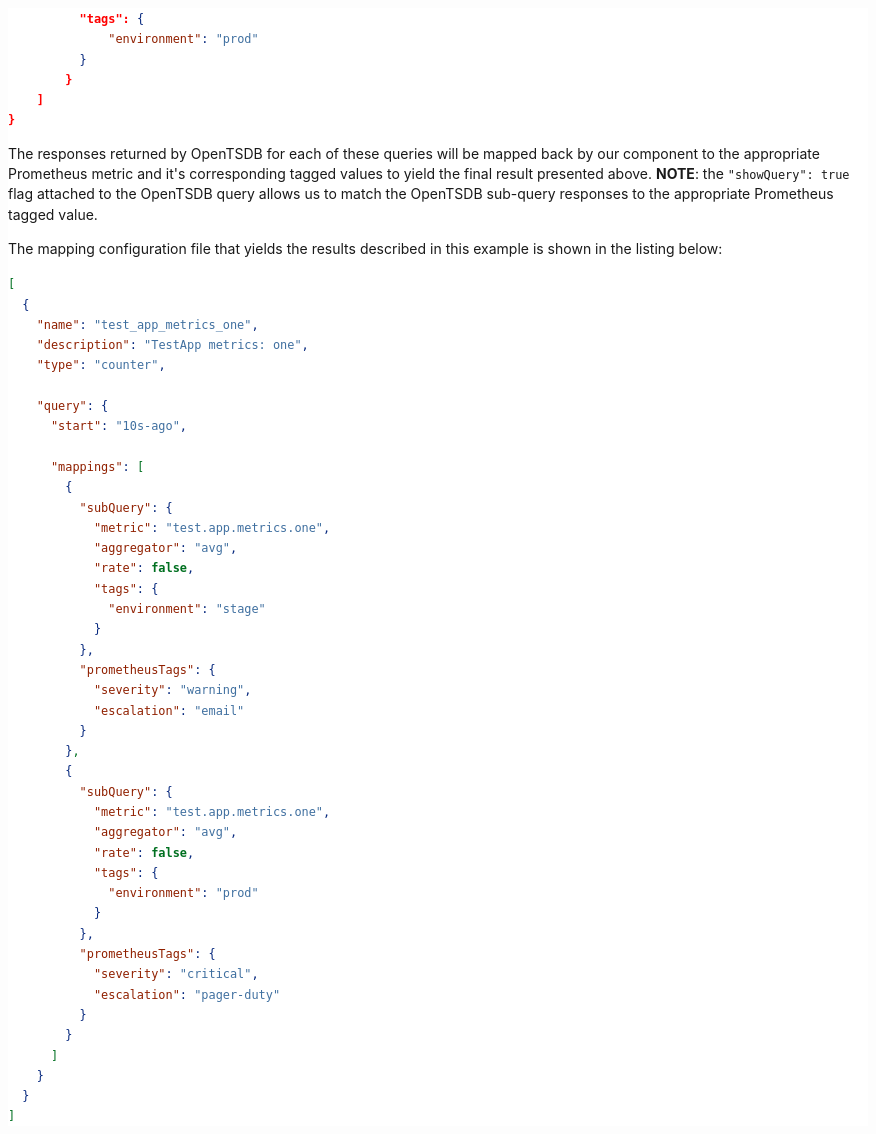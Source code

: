 ```json
          "tags": {
              "environment": "prod"
          }
        }
    ]
}
```

The responses returned by OpenTSDB for each of these queries will be mapped back by our component to the appropriate Prometheus metric and it's corresponding tagged values to yield the final result presented above. **NOTE**: the `"showQuery": true` flag attached to the OpenTSDB query allows us to match the OpenTSDB sub-query responses to the appropriate Prometheus tagged value.

The mapping configuration file that yields the results described in this example is shown in the listing below:

```json
[
  {
    "name": "test_app_metrics_one",
    "description": "TestApp metrics: one",
    "type": "counter",

    "query": {
      "start": "10s-ago",

      "mappings": [
        {
          "subQuery": {
            "metric": "test.app.metrics.one",
            "aggregator": "avg",
            "rate": false,
            "tags": {
              "environment": "stage"
            }
          },
          "prometheusTags": {
            "severity": "warning",
            "escalation": "email"
          }
        },
        {
          "subQuery": {
            "metric": "test.app.metrics.one",
            "aggregator": "avg",
            "rate": false,
            "tags": {
              "environment": "prod"
            }
          },
          "prometheusTags": {
            "severity": "critical",
            "escalation": "pager-duty"
          }
        }
      ]
    }
  }
]
```
